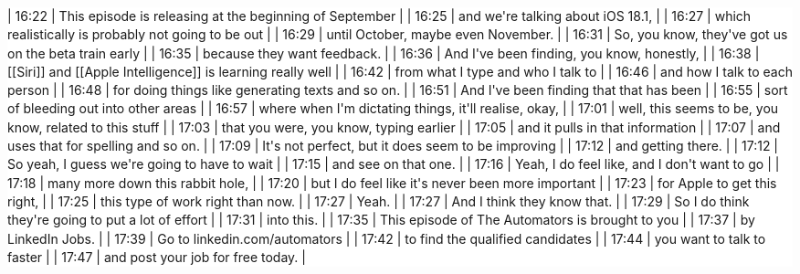 | 16:22      | This episode is releasing at the beginning of September           |
| 16:25      | and we're talking about iOS 18.1,                                 |
| 16:27      | which realistically is probably not going to be out               |
| 16:29      | until October, maybe even November.                               |
| 16:31      | So, you know, they've got us on the beta train early              |
| 16:35      | because they want feedback.                                       |
| 16:36      | And I've been finding, you know, honestly,                        |
| 16:38      | [[Siri]] and [[Apple Intelligence]] is learning really well               |
| 16:42      | from what I type and who I talk to                                |
| 16:46      | and how I talk to each person                                     |
| 16:48      | for doing things like generating texts and so on.                 |
| 16:51      | And I've been finding that that has been                          |
| 16:55      | sort of bleeding out into other areas                             |
| 16:57      | where when I'm dictating things, it'll realise, okay,             |
| 17:01      | well, this seems to be, you know, related to this stuff           |
| 17:03      | that you were, you know, typing earlier                           |
| 17:05      | and it pulls in that information                                  |
| 17:07      | and uses that for spelling and so on.                             |
| 17:09      | It's not perfect, but it does seem to be improving                |
| 17:12      | and getting there.                                                |
| 17:12      | So yeah, I guess we're going to have to wait                      |
| 17:15      | and see on that one.                                              |
| 17:16      | Yeah, I do feel like, and I don't want to go                      |
| 17:18      | many more down this rabbit hole,                                  |
| 17:20      | but I do feel like it's never been more important                 |
| 17:23      | for Apple to get this right,                                      |
| 17:25      | this type of work right than now.                                 |
| 17:27      | Yeah.                                                             |
| 17:27      | And I think they know that.                                       |
| 17:29      | So I do think they're going to put a lot of effort                |
| 17:31      | into this.                                                        |
| 17:35      | This episode of The Automators is brought to you                  |
| 17:37      | by LinkedIn Jobs.                                                 |
| 17:39      | Go to linkedin.com/automators                               |
| 17:42      | to find the qualified candidates                                  |
| 17:44      | you want to talk to faster                                        |
| 17:47      | and post your job for free today.                                 |

[^1]: While David refers to "[[Whisper]]", in this particular instance he means the "[[Whisper Memos]]" app.
[^2]: While David refers to "AI Writer, he actually meant to reference "[[IA Writer]]".